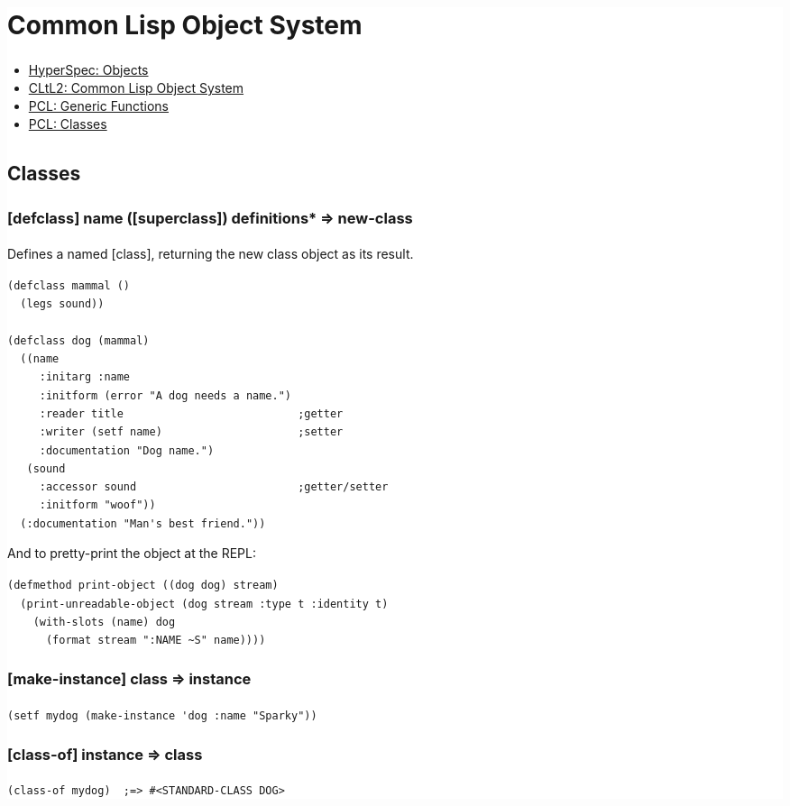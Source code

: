 # Common Lisp Object System

* [HyperSpec: Objects](http://www.lispworks.com/documentation/HyperSpec/Body/07_.htm)
* [CLtL2: Common Lisp Object System](http://www.cs.cmu.edu/Groups/AI/html/cltl/clm/node260.html)
* [PCL: Generic Functions](http://www.gigamonkeys.com/book/object-reorientation-generic-functions.html)
* [PCL: Classes](http://www.gigamonkeys.com/book/object-reorientation-classes.html)

## Classes

### [defclass] name ([superclass]) definitions\* => new-class

Defines a named [class], returning the new class object as its result.

~~~
(defclass mammal ()
  (legs sound))

(defclass dog (mammal)
  ((name
     :initarg :name
     :initform (error "A dog needs a name.")
     :reader title                           ;getter
	 :writer (setf name)                     ;setter
     :documentation "Dog name.")
   (sound
     :accessor sound                         ;getter/setter
	 :initform "woof"))
  (:documentation "Man's best friend."))
~~~

And to pretty-print the object at the REPL:

~~~
(defmethod print-object ((dog dog) stream)
  (print-unreadable-object (dog stream :type t :identity t)
    (with-slots (name) dog
      (format stream ":NAME ~S" name))))
~~~

### [make-instance] class => instance

~~~
(setf mydog (make-instance 'dog :name "Sparky"))
~~~

### [class-of] instance => class

~~~
(class-of mydog)  ;=> #<STANDARD-CLASS DOG>
~~~
